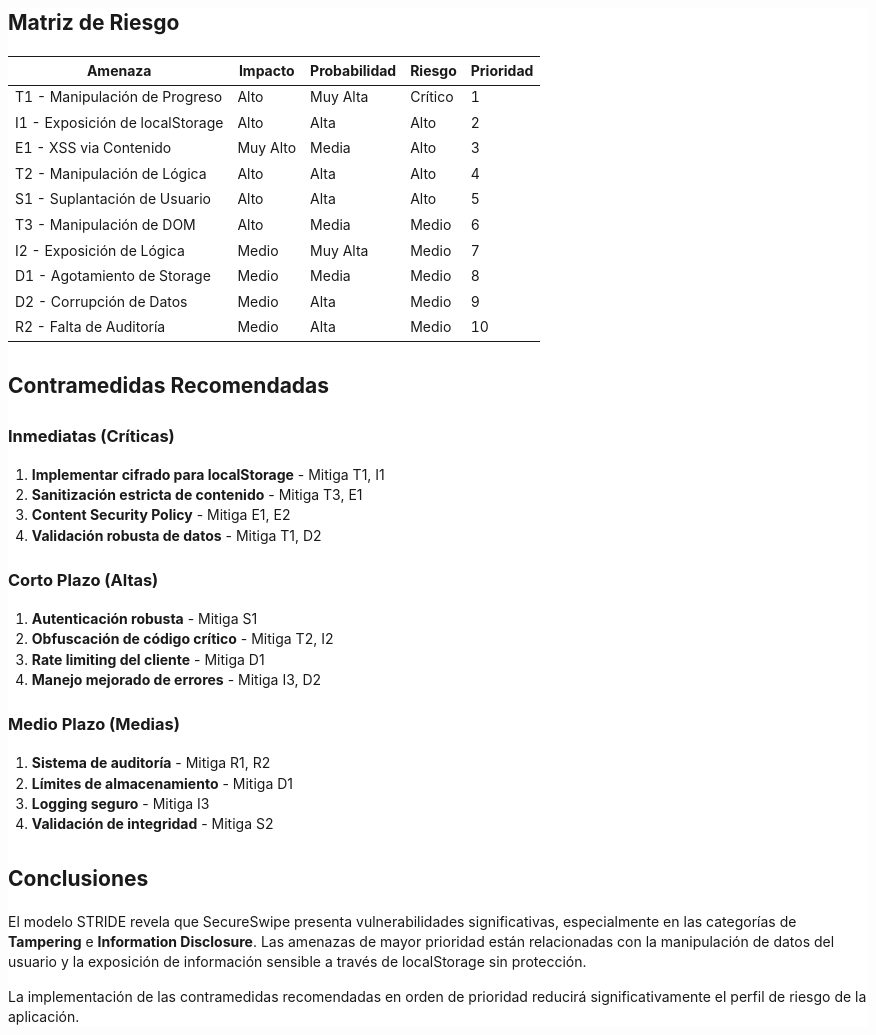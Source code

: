## Matriz de Riesgo

| Amenaza | Impacto | Probabilidad | Riesgo | Prioridad |
|---------|---------|--------------|--------|-----------|
| T1 - Manipulación de Progreso | Alto | Muy Alta | Crítico | 1 |
| I1 - Exposición de localStorage | Alto | Alta | Alto | 2 |
| E1 - XSS via Contenido | Muy Alto | Media | Alto | 3 |
| T2 - Manipulación de Lógica | Alto | Alta | Alto | 4 |
| S1 - Suplantación de Usuario | Alto | Alta | Alto | 5 |
| T3 - Manipulación de DOM | Alto | Media | Medio | 6 |
| I2 - Exposición de Lógica | Medio | Muy Alta | Medio | 7 |
| D1 - Agotamiento de Storage | Medio | Media | Medio | 8 |
| D2 - Corrupción de Datos | Medio | Alta | Medio | 9 |
| R2 - Falta de Auditoría | Medio | Alta | Medio | 10 |

## Contramedidas Recomendadas

### Inmediatas (Críticas)
1. **Implementar cifrado para localStorage** - Mitiga T1, I1
2. **Sanitización estricta de contenido** - Mitiga T3, E1
3. **Content Security Policy** - Mitiga E1, E2
4. **Validación robusta de datos** - Mitiga T1, D2

### Corto Plazo (Altas)
1. **Autenticación robusta** - Mitiga S1
2. **Obfuscación de código crítico** - Mitiga T2, I2
3. **Rate limiting del cliente** - Mitiga D1
4. **Manejo mejorado de errores** - Mitiga I3, D2

### Medio Plazo (Medias)
1. **Sistema de auditoría** - Mitiga R1, R2
2. **Límites de almacenamiento** - Mitiga D1
3. **Logging seguro** - Mitiga I3
4. **Validación de integridad** - Mitiga S2

## Conclusiones

El modelo STRIDE revela que SecureSwipe presenta vulnerabilidades significativas, especialmente en las categorías de **Tampering** e **Information Disclosure**. Las amenazas de mayor prioridad están relacionadas con la manipulación de datos del usuario y la exposición de información sensible a través de localStorage sin protección.

La implementación de las contramedidas recomendadas en orden de prioridad reducirá significativamente el perfil de riesgo de la aplicación.
